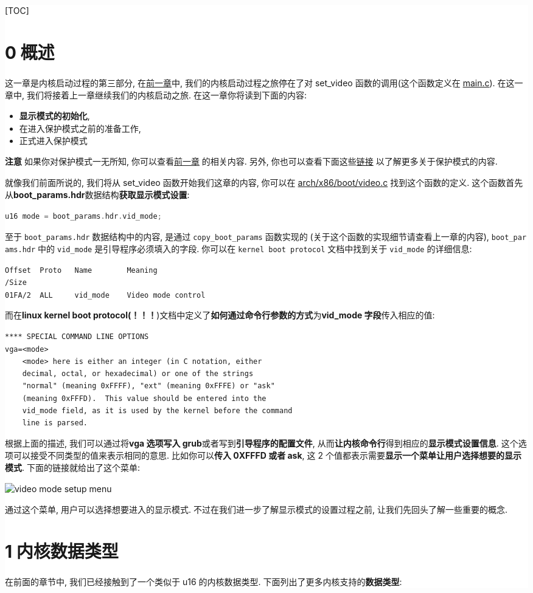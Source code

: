 [TOC]

# 0 概述

这一章是内核启动过程的第三部分, 在[前一章](linux-bootstrap-2.md#kernel-booting-process-part-2)中, 我们的内核启动过程之旅停在了对 set\_video 函数的调用(这个函数定义在 [main.c](http://lxr.free-electrons.com/source/arch/x86/boot/main.c?v=3.18#L181)). 在这一章中, 我们将接着上一章继续我们的内核启动之旅. 在这一章你将读到下面的内容:

- **显示模式的初始化**,
- 在进入保护模式之前的准备工作,
- 正式进入保护模式

**注意** 如果你对保护模式一无所知, 你可以查看[前一章](linux-bootstrap-2.md#protected-mode) 的相关内容. 另外, 你也可以查看下面这些[链接](linux-bootstrap-2.md#links) 以了解更多关于保护模式的内容.

就像我们前面所说的, 我们将从 set\_video 函数开始我们这章的内容, 你可以在 [arch/x86/boot/video.c](http://lxr.free-electrons.com/source/arch/x86/boot/video.c?v=3.18#L315) 找到这个函数的定义.  这个函数首先从**boot\_params.hdr**数据结构**获取显示模式设置**:

```C
u16 mode = boot_params.hdr.vid_mode;
```

至于 `boot_params.hdr` 数据结构中的内容, 是通过 `copy_boot_params` 函数实现的 (关于这个函数的实现细节请查看上一章的内容), `boot_params.hdr` 中的 `vid_mode` 是引导程序必须填入的字段. 你可以在 `kernel boot protocol` 文档中找到关于 `vid_mode` 的详细信息:

```
Offset	Proto	Name		Meaning
/Size
01FA/2	ALL	    vid_mode	Video mode control
```

而在**linux kernel boot protocol(！！！**)文档中定义了**如何通过命令行参数的方式**为**vid\_mode 字段**传入相应的值:

```
**** SPECIAL COMMAND LINE OPTIONS
vga=<mode>
	<mode> here is either an integer (in C notation, either
	decimal, octal, or hexadecimal) or one of the strings
	"normal" (meaning 0xFFFF), "ext" (meaning 0xFFFE) or "ask"
	(meaning 0xFFFD).  This value should be entered into the
	vid_mode field, as it is used by the kernel before the command
	line is parsed.
```

根据上面的描述, 我们可以通过将**vga 选项写入 grub**或者写到**引导程序的配置文件**, 从而**让内核命令行**得到相应的**显示模式设置信息**. 这个选项可以接受不同类型的值来表示相同的意思. 比如你可以**传入 0XFFFD 或者 ask**, 这 2 个值都表示需要**显示一个菜单让用户选择想要的显示模式**. 下面的链接就给出了这个菜单:

![video mode setup menu](./images/5.jpg)

通过这个菜单, 用户可以选择想要进入的显示模式. 不过在我们进一步了解显示模式的设置过程之前, 让我们先回头了解一些重要的概念.

# 1 内核数据类型

在前面的章节中, 我们已经接触到了一个类似于 u16 的内核数据类型. 下面列出了更多内核支持的**数据类型**:

